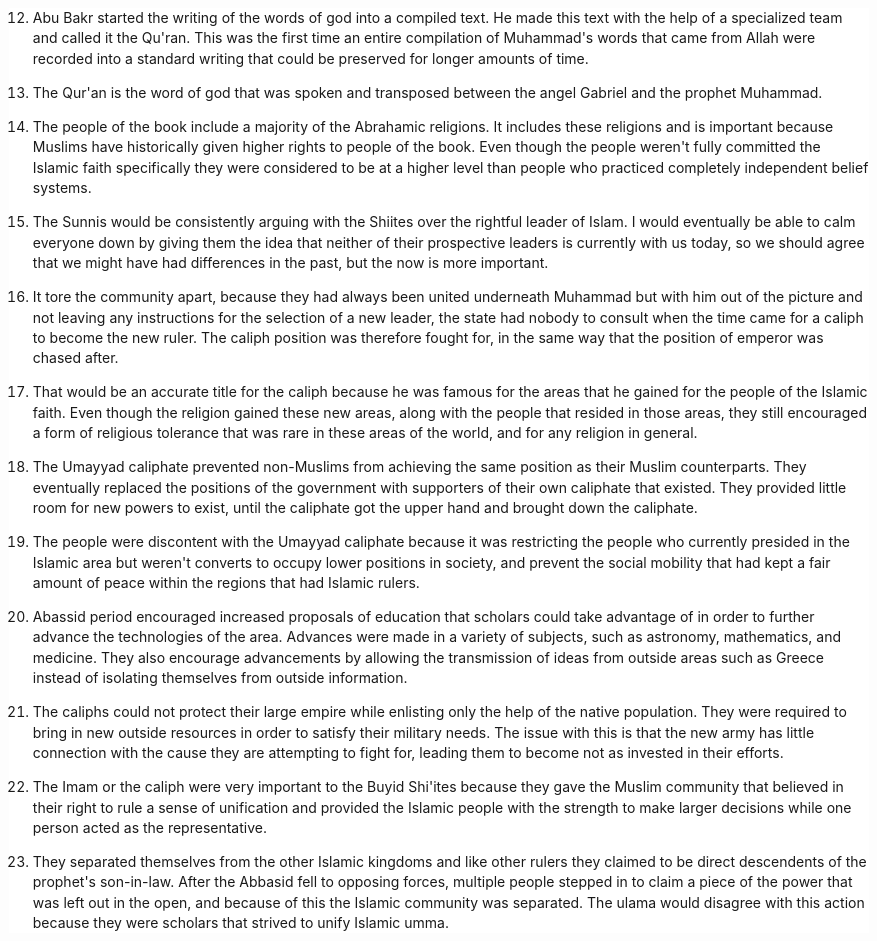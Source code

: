 12. Abu Bakr started the writing of the words of god into a compiled text. He made this text with the help of a specialized team and called it the Qu'ran. This was the first time an entire compilation of Muhammad's words that came from Allah were recorded into a standard writing that could be preserved for longer amounts of time.

13. The Qur'an is the word of god that was spoken and transposed between the angel Gabriel and the prophet Muhammad.

14. The people of the book include a majority of the Abrahamic religions. It includes these religions and is important because Muslims have historically given higher rights to people of the book. Even though the people weren't fully committed the Islamic faith specifically they were considered to be at a higher level than people who practiced completely independent belief systems.

15. The Sunnis would be consistently arguing with the Shiites over the rightful leader of Islam. I would eventually be able to calm everyone down by giving them the idea that neither of their prospective leaders is currently with us today, so we should agree that we might have had differences in the past, but the now is more important.

16. It tore the community apart, because they had always been united underneath Muhammad but with him out of the picture and not leaving any instructions for the selection of a new leader, the state had nobody to consult when the time came for a caliph to become the new ruler. The caliph position was therefore fought for, in the same way that the position of emperor was chased after.

17. That would be an accurate title for the caliph because he was famous for the areas that he gained for the people of the Islamic faith. Even though the religion gained these new areas, along with the people that resided in those areas, they still encouraged a form of religious tolerance that was rare in these areas of the world, and for any religion in general.

18. The Umayyad caliphate prevented non-Muslims from achieving the same position as their Muslim counterparts. They eventually replaced the positions of the government with supporters of their own caliphate that existed. They provided little room for new powers to exist, until the caliphate got the upper hand and brought down the caliphate.

19. The people were discontent with the Umayyad caliphate because it was restricting the people who currently presided in the Islamic area but weren't converts to occupy lower positions in society, and prevent the social mobility that had kept a fair amount of peace within the regions that had Islamic rulers.

20. Abassid period encouraged increased proposals of education that scholars could take advantage of in order to further advance the technologies of the area. Advances were made in a variety of subjects, such as astronomy, mathematics, and medicine. They also encourage advancements by allowing the transmission of ideas from outside areas such as Greece instead of isolating themselves from outside information.

21. The caliphs could not protect their large empire while enlisting only the help of the native population. They were required to bring in new outside resources in order to satisfy their military needs. The issue with this is that the new army has little connection with the cause they are attempting to fight for, leading them to become not as invested in their efforts.

22. The Imam or the caliph were very important to the Buyid Shi'ites because they gave the Muslim community that believed in their right to rule a sense of unification and provided the Islamic people with the strength to make larger decisions while one person acted as the representative.

23. They separated themselves from the other Islamic kingdoms and like other rulers they claimed to be direct descendents of the prophet's son-in-law. After the Abbasid fell to opposing forces, multiple people stepped in to claim a piece of the power that was left out in the open, and because of this the Islamic community was separated. The ulama would disagree with this action because they were scholars that strived to unify Islamic umma.
